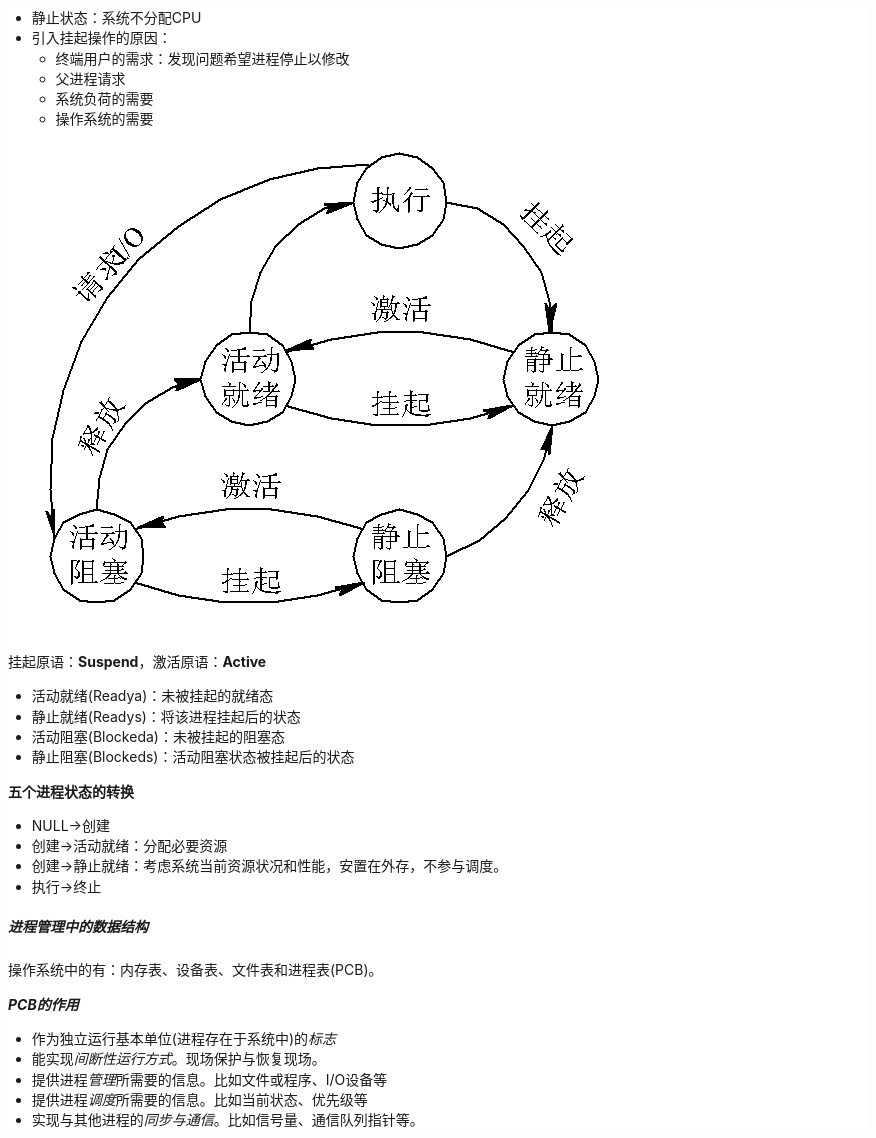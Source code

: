 * 静止状态：系统不分配CPU
* 引入挂起操作的原因：
	* 终端用户的需求：发现问题希望进程停止以修改
	* 父进程请求
	* 系统负荷的需要		 
 	* 操作系统的需要
 
![Alt text](./1512019403783.png)

挂起原语：**Suspend**，激活原语：**Active**

* 活动就绪(Readya)：未被挂起的就绪态
* 静止就绪(Readys)：将该进程挂起后的状态
* 活动阻塞(Blockeda)：未被挂起的阻塞态
* 静止阻塞(Blockeds)：活动阻塞状态被挂起后的状态

**五个进程状态的转换**

* NULL->创建
* 创建->活动就绪：分配必要资源
* 创建->静止就绪：考虑系统当前资源状况和性能，安置在外存，不参与调度。
* 执行->终止

##### 进程管理中的数据结构

操作系统中的有：内存表、设备表、文件表和进程表(PCB)。

***PCB的作用***

* 作为独立运行基本单位(进程存在于系统中)的*标志*
* 能实现*间断性运行方式*。现场保护与恢复现场。
* 提供进程*管理*所需要的信息。比如文件或程序、I/O设备等
* 提供进程*调度*所需要的信息。比如当前状态、优先级等
* 实现与其他进程的*同步与通信*。比如信号量、通信队列指针等。
